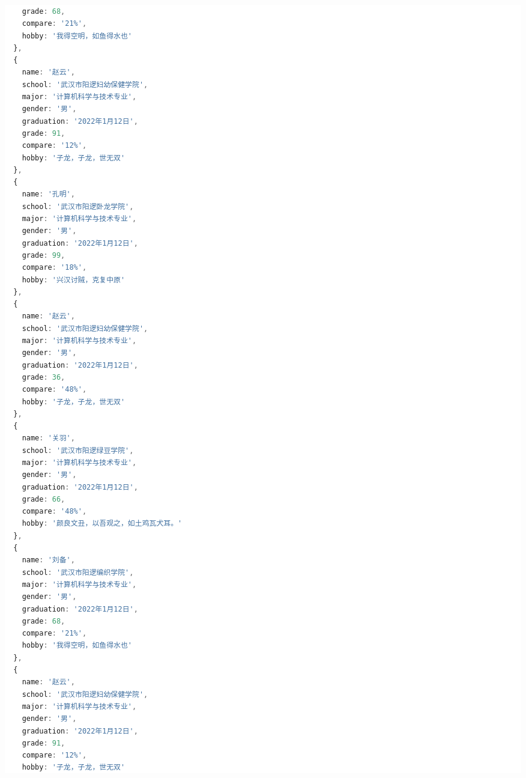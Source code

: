 ```ts
    grade: 68,
    compare: '21%',
    hobby: '我得空明，如鱼得水也'
  },
  {
    name: '赵云',
    school: '武汉市阳逻妇幼保健学院',
    major: '计算机科学与技术专业',
    gender: '男',
    graduation: '2022年1月12日',
    grade: 91,
    compare: '12%',
    hobby: '子龙，子龙，世无双'
  },
  {
    name: '孔明',
    school: '武汉市阳逻卧龙学院',
    major: '计算机科学与技术专业',
    gender: '男',
    graduation: '2022年1月12日',
    grade: 99,
    compare: '18%',
    hobby: '兴汉讨贼，克复中原'
  },
  {
    name: '赵云',
    school: '武汉市阳逻妇幼保健学院',
    major: '计算机科学与技术专业',
    gender: '男',
    graduation: '2022年1月12日',
    grade: 36,
    compare: '48%',
    hobby: '子龙，子龙，世无双'
  },
  {
    name: '关羽',
    school: '武汉市阳逻绿豆学院',
    major: '计算机科学与技术专业',
    gender: '男',
    graduation: '2022年1月12日',
    grade: 66,
    compare: '48%',
    hobby: '颜良文丑，以吾观之，如土鸡瓦犬耳。'
  },
  {
    name: '刘备',
    school: '武汉市阳逻编织学院',
    major: '计算机科学与技术专业',
    gender: '男',
    graduation: '2022年1月12日',
    grade: 68,
    compare: '21%',
    hobby: '我得空明，如鱼得水也'
  },
  {
    name: '赵云',
    school: '武汉市阳逻妇幼保健学院',
    major: '计算机科学与技术专业',
    gender: '男',
    graduation: '2022年1月12日',
    grade: 91,
    compare: '12%',
    hobby: '子龙，子龙，世无双'
```